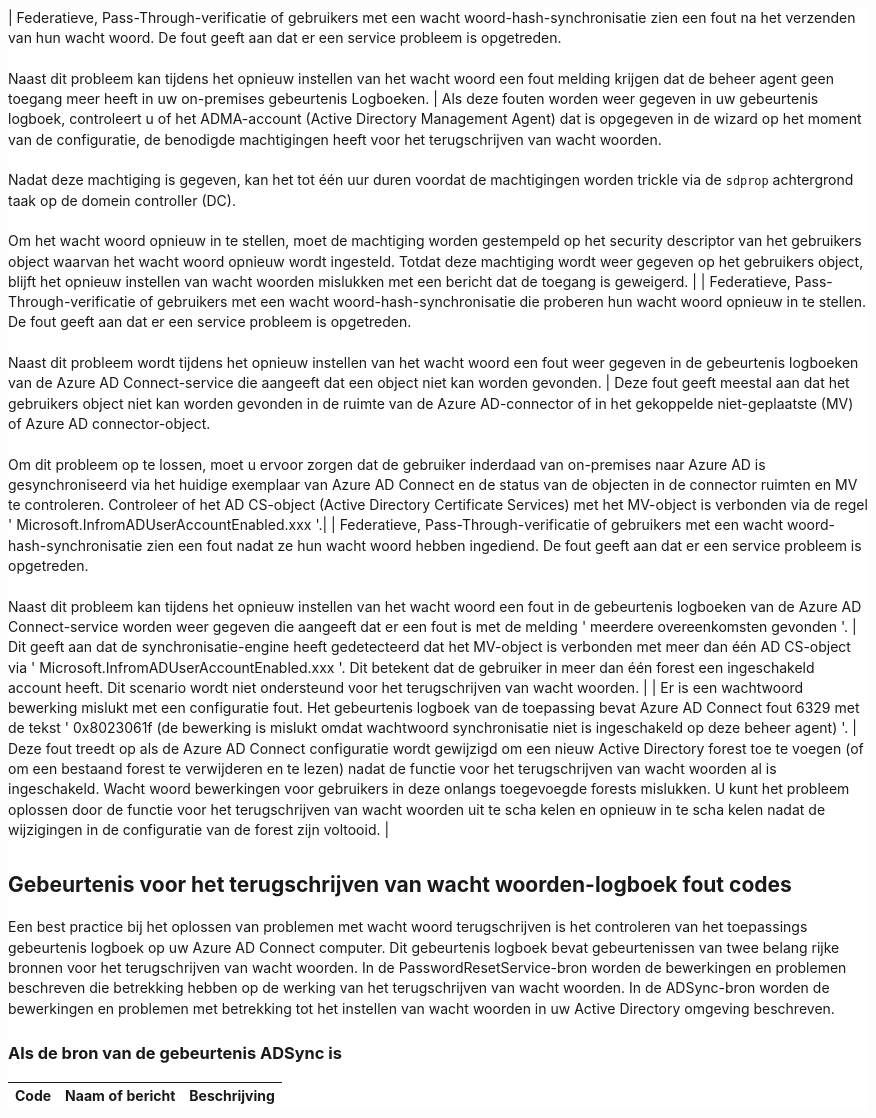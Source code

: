 | Federatieve, Pass-Through-verificatie of gebruikers met een wacht woord-hash-synchronisatie zien een fout na het verzenden van hun wacht woord. De fout geeft aan dat er een service probleem is opgetreden. <br ><br> Naast dit probleem kan tijdens het opnieuw instellen van het wacht woord een fout melding krijgen dat de beheer agent geen toegang meer heeft in uw on-premises gebeurtenis Logboeken. | Als deze fouten worden weer gegeven in uw gebeurtenis logboek, controleert u of het ADMA-account (Active Directory Management Agent) dat is opgegeven in de wizard op het moment van de configuratie, de benodigde machtigingen heeft voor het terugschrijven van wacht woorden. <br> <br> Nadat deze machtiging is gegeven, kan het tot één uur duren voordat de machtigingen worden trickle via de `sdprop` achtergrond taak op de domein controller (DC). <br> <br> Om het wacht woord opnieuw in te stellen, moet de machtiging worden gestempeld op het security descriptor van het gebruikers object waarvan het wacht woord opnieuw wordt ingesteld. Totdat deze machtiging wordt weer gegeven op het gebruikers object, blijft het opnieuw instellen van wacht woorden mislukken met een bericht dat de toegang is geweigerd. |
| Federatieve, Pass-Through-verificatie of gebruikers met een wacht woord-hash-synchronisatie die proberen hun wacht woord opnieuw in te stellen. De fout geeft aan dat er een service probleem is opgetreden. <br> <br> Naast dit probleem wordt tijdens het opnieuw instellen van het wacht woord een fout weer gegeven in de gebeurtenis logboeken van de Azure AD Connect-service die aangeeft dat een object niet kan worden gevonden. | Deze fout geeft meestal aan dat het gebruikers object niet kan worden gevonden in de ruimte van de Azure AD-connector of in het gekoppelde niet-geplaatste (MV) of Azure AD connector-object. <br> <br> Om dit probleem op te lossen, moet u ervoor zorgen dat de gebruiker inderdaad van on-premises naar Azure AD is gesynchroniseerd via het huidige exemplaar van Azure AD Connect en de status van de objecten in de connector ruimten en MV te controleren. Controleer of het AD CS-object (Active Directory Certificate Services) met het MV-object is verbonden via de regel ' Microsoft.InfromADUserAccountEnabled.xxx '.|
| Federatieve, Pass-Through-verificatie of gebruikers met een wacht woord-hash-synchronisatie zien een fout nadat ze hun wacht woord hebben ingediend. De fout geeft aan dat er een service probleem is opgetreden. <br> <br> Naast dit probleem kan tijdens het opnieuw instellen van het wacht woord een fout in de gebeurtenis logboeken van de Azure AD Connect-service worden weer gegeven die aangeeft dat er een fout is met de melding ' meerdere overeenkomsten gevonden '. | Dit geeft aan dat de synchronisatie-engine heeft gedetecteerd dat het MV-object is verbonden met meer dan één AD CS-object via ' Microsoft.InfromADUserAccountEnabled.xxx '. Dit betekent dat de gebruiker in meer dan één forest een ingeschakeld account heeft. Dit scenario wordt niet ondersteund voor het terugschrijven van wacht woorden. |
| Er is een wachtwoord bewerking mislukt met een configuratie fout. Het gebeurtenis logboek van de toepassing bevat Azure AD Connect fout 6329 met de tekst ' 0x8023061f (de bewerking is mislukt omdat wachtwoord synchronisatie niet is ingeschakeld op deze beheer agent) '. | Deze fout treedt op als de Azure AD Connect configuratie wordt gewijzigd om een nieuw Active Directory forest toe te voegen (of om een bestaand forest te verwijderen en te lezen) nadat de functie voor het terugschrijven van wacht woorden al is ingeschakeld. Wacht woord bewerkingen voor gebruikers in deze onlangs toegevoegde forests mislukken. U kunt het probleem oplossen door de functie voor het terugschrijven van wacht woorden uit te scha kelen en opnieuw in te scha kelen nadat de wijzigingen in de configuratie van de forest zijn voltooid. |

## <a name="password-writeback-event-log-error-codes"></a>Gebeurtenis voor het terugschrijven van wacht woorden-logboek fout codes

Een best practice bij het oplossen van problemen met wacht woord terugschrijven is het controleren van het toepassings gebeurtenis logboek op uw Azure AD Connect computer. Dit gebeurtenis logboek bevat gebeurtenissen van twee belang rijke bronnen voor het terugschrijven van wacht woorden. In de PasswordResetService-bron worden de bewerkingen en problemen beschreven die betrekking hebben op de werking van het terugschrijven van wacht woorden. In de ADSync-bron worden de bewerkingen en problemen met betrekking tot het instellen van wacht woorden in uw Active Directory omgeving beschreven.

### <a name="if-the-source-of-the-event-is-adsync"></a>Als de bron van de gebeurtenis ADSync is

| Code | Naam of bericht | Beschrijving |
| --- | --- | --- |